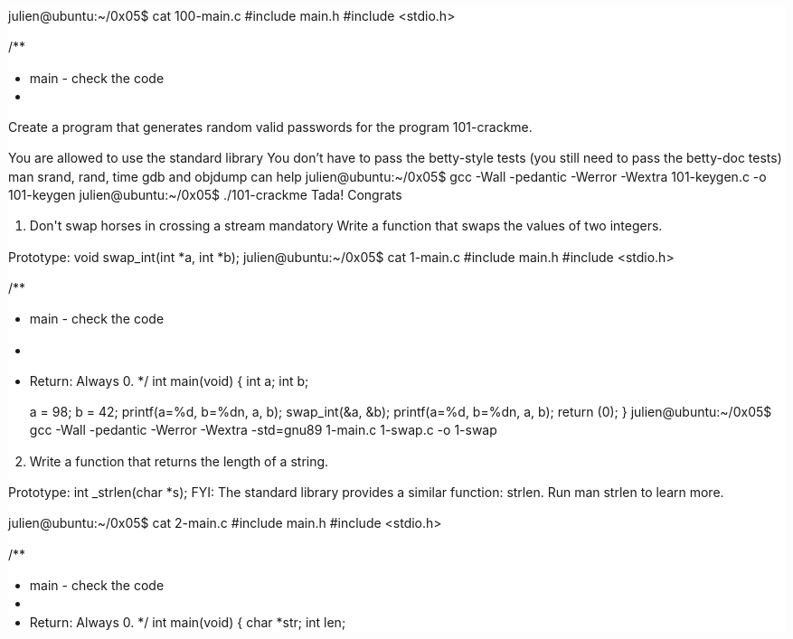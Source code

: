 julien@ubuntu:~/0x05$ cat 100-main.c
#include main.h
#include <stdio.h>

/**
 * main - check the code
 *
Create a program that generates random valid passwords for the program 101-crackme.

You are allowed to use the standard library
You don’t have to pass the betty-style tests (you still need to pass the betty-doc tests)
man srand, rand, time
gdb and objdump can help
julien@ubuntu:~/0x05$ gcc -Wall -pedantic -Werror -Wextra 101-keygen.c -o 101-keygen
julien@ubuntu:~/0x05$ ./101-crackme 
Tada! Congrats

1. Don't swap horses in crossing a stream
mandatory
Write a function that swaps the values of two integers.

Prototype: void swap_int(int *a, int *b);
julien@ubuntu:~/0x05$ cat 1-main.c
#include main.h
#include <stdio.h>

/**
 * main - check the code
 *
 * Return: Always 0.
 */
int main(void)
{
    int a;
    int b;

    a = 98;
    b = 42;
    printf(a=%d, b=%dn, a, b);
    swap_int(&a, &b);
    printf(a=%d, b=%dn, a, b);
    return (0);
}
julien@ubuntu:~/0x05$ gcc -Wall -pedantic -Werror -Wextra -std=gnu89 1-main.c 1-swap.c -o 1-swap  
2. Write a function that returns the length of a string.

Prototype: int _strlen(char *s);
FYI: The standard library provides a similar function: strlen. Run man strlen to learn more.

julien@ubuntu:~/0x05$ cat 2-main.c
#include main.h
#include <stdio.h>

/**
 * main - check the code
 *
 * Return: Always 0.
 */
int main(void)
{
    char *str;
    int len;
